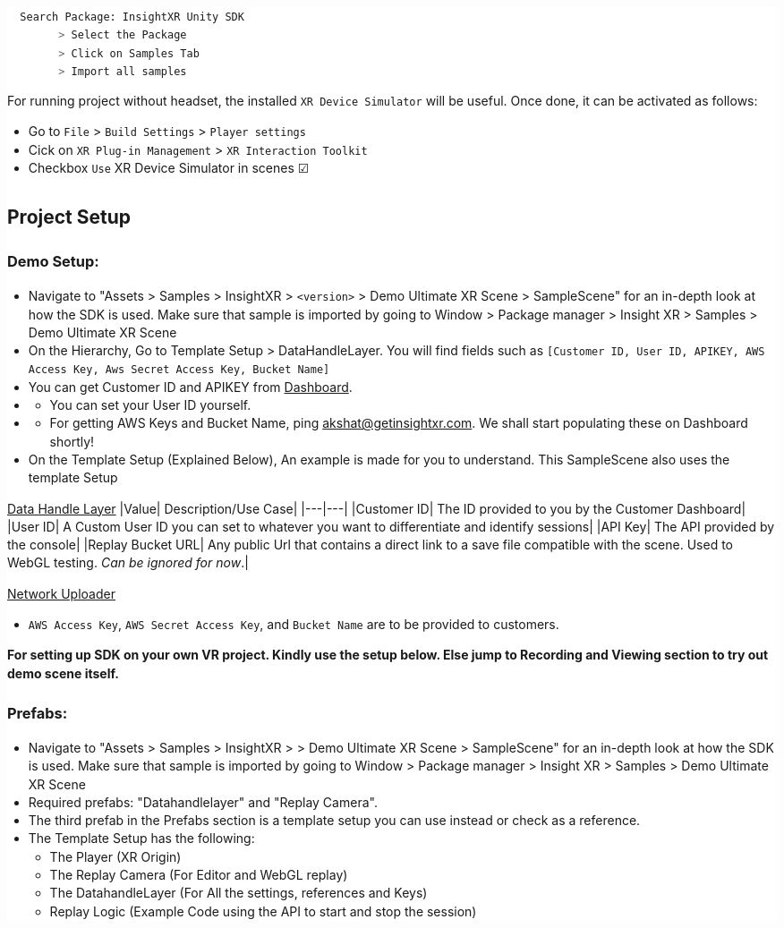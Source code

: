 ```bash
  Search Package: InsightXR Unity SDK
        > Select the Package
        > Click on Samples Tab
        > Import all samples 
```
For running project without headset, the installed `XR Device Simulator` will be useful. Once done, it can be activated as follows:

  - Go to `File` > `Build Settings` > `Player settings`
  - Cick on `XR Plug-in Management` > `XR Interaction Toolkit`
  - Checkbox `Use` XR Device Simulator in scenes &#9745;



## Project Setup


### Demo Setup:
- Navigate to "Assets > Samples > InsightXR > `<version>` > Demo Ultimate XR Scene > SampleScene" for an in-depth look at how the SDK is used. Make sure that sample is imported by going to Window > Package manager > Insight XR > Samples > Demo Ultimate XR Scene
- On the Hierarchy, Go to Template Setup > DataHandleLayer. You will find fields such as `[Customer ID, User ID, APIKEY, AWS Access Key, Aws Secret Access Key, Bucket Name]`
- You can get Customer ID and APIKEY from [Dashboard](https://console.getinsightxr.com/). 
- - You can set your User ID yourself. 
- - For getting AWS Keys and Bucket Name, ping akshat@getinsightxr.com. We shall start populating these on Dashboard shortly!
- On the Template Setup (Explained Below), An example is made for you to understand. This SampleScene also uses the template Setup

<ins>Data Handle Layer</ins>
|Value| Description/Use Case|
|---|---|
|Customer ID| The ID provided to you by the Customer Dashboard|
|User ID| A Custom User ID you can set to whatever you want to differentiate and identify sessions|
|API Key| The API provided by the console|
|Replay Bucket URL| Any public Url that contains a direct link to a save file compatible with the scene. Used to WebGL testing. *Can be ignored for now*.|


<ins>Network Uploader</ins>
- `AWS Access Key`, `AWS Secret Access Key`, and `Bucket Name` are to be provided to customers.

**For setting up SDK on your own VR project. Kindly use the setup below. Else jump to Recording and Viewing section to try out demo scene itself.**

### Prefabs:
- Navigate to "Assets > Samples > InsightXR > <version> > Demo Ultimate XR Scene > SampleScene" for an in-depth look at how the SDK is used. Make sure that sample is imported by going to Window > Package manager > Insight XR > Samples > Demo Ultimate XR Scene
- Required prefabs: "Datahandlelayer" and "Replay Camera".
- The third prefab in the Prefabs section is a template setup you can use instead or check as a reference.
- The Template Setup has the following:
  - The Player (XR Origin)
  - The Replay Camera (For Editor and WebGL replay)
  - The DatahandleLayer (For All the settings, references and Keys)
  -  Replay Logic (Example Code using the API to start and stop the session)
